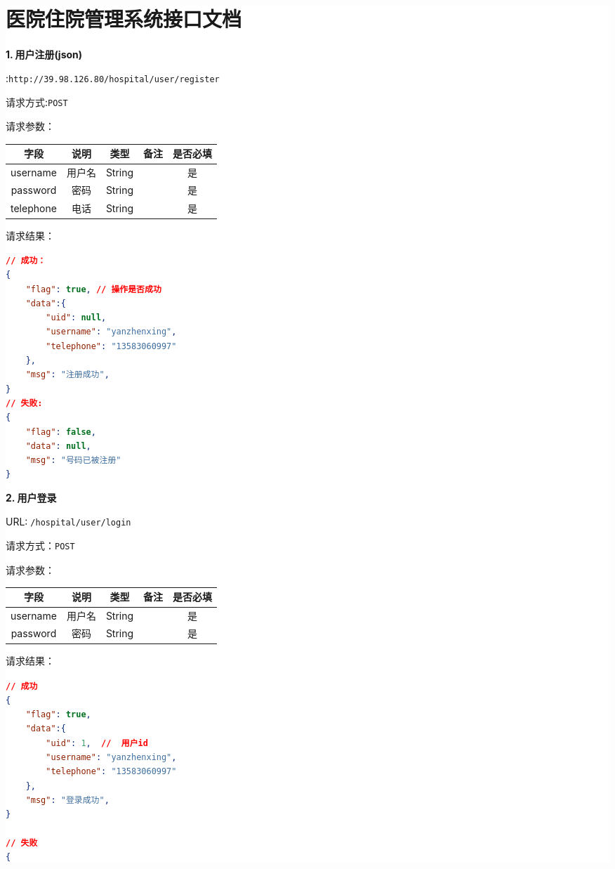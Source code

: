 # 医院住院管理系统接口文档

**1. 用户注册(json)**

:`http://39.98.126.80/hospital/user/register`

请求方式:`POST`

请求参数：

|   字段    |  说明  |  类型  | 备注 | 是否必填 |
| :-------: | :----: | :----: | :--: | :------: |
| username  | 用户名 | String |      |    是    |
| password  |  密码  | String |      |    是    |
| telephone |  电话  | String |      |    是    |

 请求结果：

```json
// 成功：
{
    "flag": true, // 操作是否成功
    "data":{
        "uid": null,
        "username": "yanzhenxing",
        "telephone": "13583060997"
    },
    "msg": "注册成功",
}
// 失败:
{
    "flag": false,
    "data": null,
    "msg": "号码已被注册"
}
```

**2. 用户登录**

URL: `/hospital/user/login`

请求方式：`POST`

请求参数：

|   字段   |  说明  |  类型  | 备注 | 是否必填 |
| :------: | :----: | :----: | :--: | :------: |
| username | 用户名 | String |      |    是    |
| password |  密码  | String |      |    是    |

请求结果：

```json
// 成功
{
    "flag": true,
    "data":{
        "uid": 1,  //  用户id
        "username": "yanzhenxing",
        "telephone": "13583060997"
    },
    "msg": "登录成功",
}

// 失败
{
```
